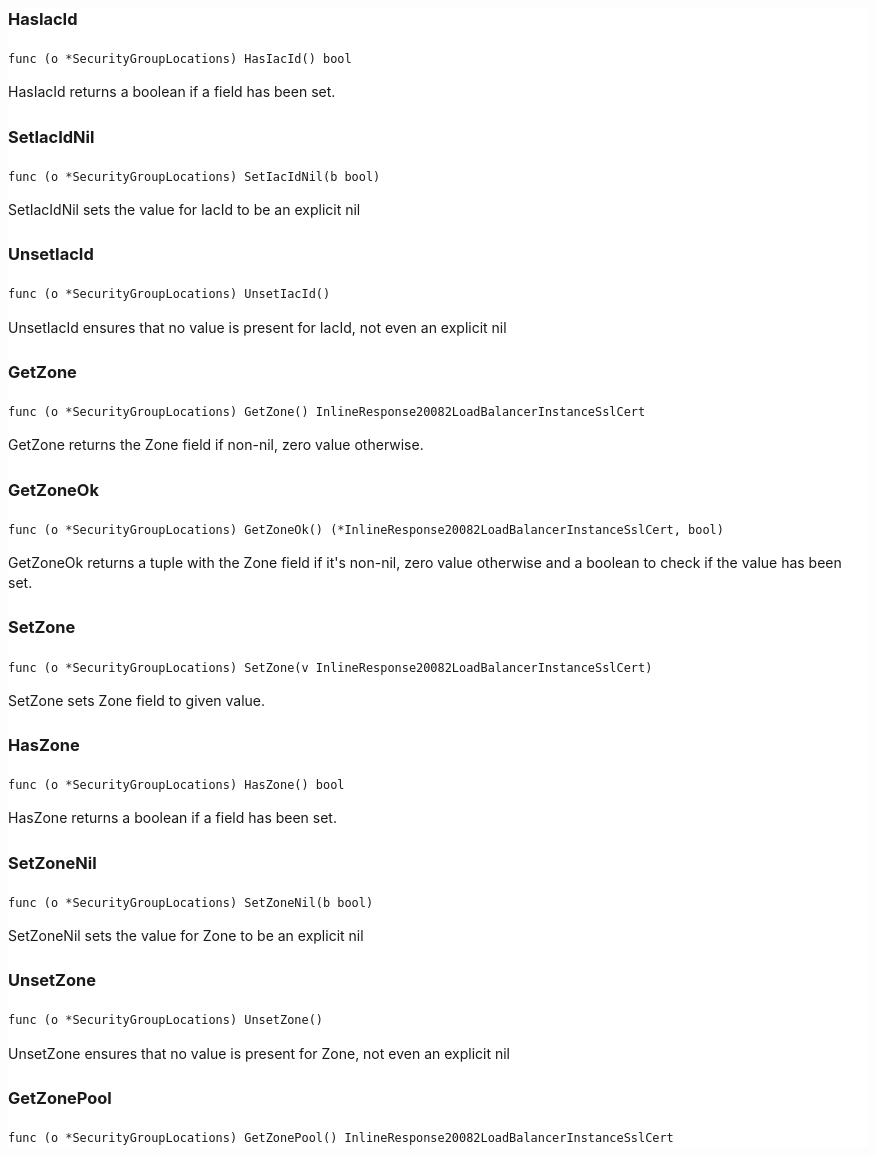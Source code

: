 ### HasIacId

`func (o *SecurityGroupLocations) HasIacId() bool`

HasIacId returns a boolean if a field has been set.

### SetIacIdNil

`func (o *SecurityGroupLocations) SetIacIdNil(b bool)`

 SetIacIdNil sets the value for IacId to be an explicit nil

### UnsetIacId
`func (o *SecurityGroupLocations) UnsetIacId()`

UnsetIacId ensures that no value is present for IacId, not even an explicit nil
### GetZone

`func (o *SecurityGroupLocations) GetZone() InlineResponse20082LoadBalancerInstanceSslCert`

GetZone returns the Zone field if non-nil, zero value otherwise.

### GetZoneOk

`func (o *SecurityGroupLocations) GetZoneOk() (*InlineResponse20082LoadBalancerInstanceSslCert, bool)`

GetZoneOk returns a tuple with the Zone field if it's non-nil, zero value otherwise
and a boolean to check if the value has been set.

### SetZone

`func (o *SecurityGroupLocations) SetZone(v InlineResponse20082LoadBalancerInstanceSslCert)`

SetZone sets Zone field to given value.

### HasZone

`func (o *SecurityGroupLocations) HasZone() bool`

HasZone returns a boolean if a field has been set.

### SetZoneNil

`func (o *SecurityGroupLocations) SetZoneNil(b bool)`

 SetZoneNil sets the value for Zone to be an explicit nil

### UnsetZone
`func (o *SecurityGroupLocations) UnsetZone()`

UnsetZone ensures that no value is present for Zone, not even an explicit nil
### GetZonePool

`func (o *SecurityGroupLocations) GetZonePool() InlineResponse20082LoadBalancerInstanceSslCert`
